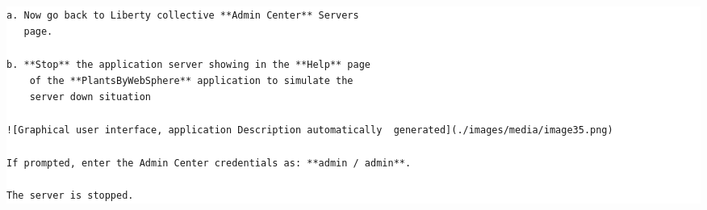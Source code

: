     a. Now go back to Liberty collective **Admin Center** Servers
       page.
    
    b. **Stop** the application server showing in the **Help** page
        of the **PlantsByWebSphere** application to simulate the
        server down situation

    ![Graphical user interface, application Description automatically  generated](./images/media/image35.png)
 
    If prompted, enter the Admin Center credentials as: **admin / admin**.
 
    The server is stopped.
 